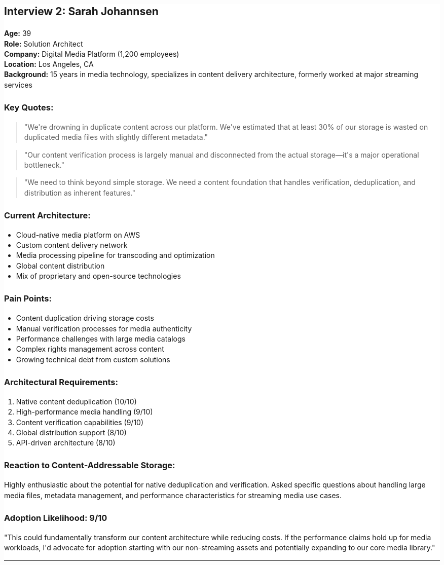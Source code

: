 
## Interview 2: Sarah Johannsen
**Age:** 39  
**Role:** Solution Architect  
**Company:** Digital Media Platform (1,200 employees)  
**Location:** Los Angeles, CA  
**Background:** 15 years in media technology, specializes in content delivery architecture, formerly worked at major streaming services

### Key Quotes:
> "We're drowning in duplicate content across our platform. We've estimated that at least 30% of our storage is wasted on duplicated media files with slightly different metadata."

> "Our content verification process is largely manual and disconnected from the actual storage—it's a major operational bottleneck."

> "We need to think beyond simple storage. We need a content foundation that handles verification, deduplication, and distribution as inherent features."

### Current Architecture:
- Cloud-native media platform on AWS
- Custom content delivery network
- Media processing pipeline for transcoding and optimization
- Global content distribution
- Mix of proprietary and open-source technologies

### Pain Points:
- Content duplication driving storage costs
- Manual verification processes for media authenticity
- Performance challenges with large media catalogs
- Complex rights management across content
- Growing technical debt from custom solutions

### Architectural Requirements:
1. Native content deduplication (10/10)
2. High-performance media handling (9/10)
3. Content verification capabilities (9/10)
4. Global distribution support (8/10)
5. API-driven architecture (8/10)

### Reaction to Content-Addressable Storage:
Highly enthusiastic about the potential for native deduplication and verification. Asked specific questions about handling large media files, metadata management, and performance characteristics for streaming media use cases.

### Adoption Likelihood: 9/10
"This could fundamentally transform our content architecture while reducing costs. If the performance claims hold up for media workloads, I'd advocate for adoption starting with our non-streaming assets and potentially expanding to our core media library."

---